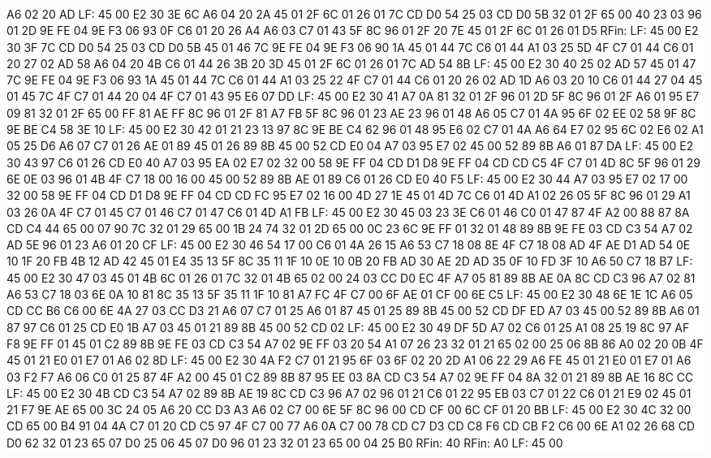 A6 02 20 AD 
LF:  45 00 
E2 30 3E 6C A6 04 20 2A 45 01 2F 6C 01 26 01 7C CD D0 54 25 03 CD D0 5B 32 01 2F 65 00 40 23 03 
96 01 2D 9E FE 04 9E F3 06 93 0F C6 01 20 26 A4 A6 03 C7 01 43 5F 8C 96 01 2F 20 7E 45 01 2F 6C 
01 26 01 D5 
RFin:  LF:  45 00 
E2 30 3F 7C CD D0 54 25 03 CD D0 5B 45 01 46 7C 9E FE 04 9E F3 06 90 1A 45 01 44 7C C6 01 44 A1 
03 25 5D 4F C7 01 44 C6 01 20 27 02 AD 58 A6 04 20 4B C6 01 44 26 3B 20 3D 45 01 2F 6C 01 26 01 
7C AD 54 8B 
LF:  45 00 
E2 30 40 25 02 AD 57 45 01 47 7C 9E FE 04 9E F3 06 93 1A 45 01 44 7C C6 01 44 A1 03 25 22 4F C7 
01 44 C6 01 20 26 02 AD 1D A6 03 20 10 C6 01 44 27 04 45 01 45 7C 4F C7 01 44 20 04 4F C7 01 43 
95 E6 07 DD 
LF:  45 00 
E2 30 41 A7 0A 81 32 01 2F 96 01 2D 5F 8C 96 01 2F A6 01 95 E7 09 81 32 01 2F 65 00 FF 81 AE FF 
8C 96 01 2F 81 A7 FB 5F 8C 96 01 23 AE 23 96 01 48 A6 05 C7 01 4A 95 6F 02 EE 02 58 9F 8C 9E BE 
C4 58 3E 10 
LF:  45 00 
E2 30 42 01 21 23 13 97 8C 9E BE C4 62 96 01 48 95 E6 02 C7 01 4A A6 64 E7 02 95 6C 02 E6 02 A1 
05 25 D6 A6 07 C7 01 26 AE 01 89 45 01 26 89 8B 45 00 52 CD E0 04 A7 03 95 E7 02 45 00 52 89 8B 
A6 01 87 DA 
LF:  45 00 
E2 30 43 97 C6 01 26 CD E0 40 A7 03 95 EA 02 E7 02 32 00 58 9E FF 04 CD D1 D8 9E FF 04 CD CD C5 
4F C7 01 4D 8C 5F 96 01 29 6E 0E 03 96 01 4B 4F C7 18 00 16 00 45 00 52 89 8B AE 01 89 C6 01 26 
CD E0 40 F5 
LF:  45 00 
E2 30 44 A7 03 95 E7 02 17 00 32 00 58 9E FF 04 CD D1 D8 9E FF 04 CD CD FC 95 E7 02 16 00 4D 27 
1E 45 01 4D 7C C6 01 4D A1 02 26 05 5F 8C 96 01 29 A1 03 26 0A 4F C7 01 45 C7 01 46 C7 01 47 C6 
01 4D A1 FB 
LF:  45 00 
E2 30 45 03 23 3E C6 01 46 C0 01 47 87 4F A2 00 88 87 8A CD C4 44 65 00 07 90 7C 32 01 29 65 00 
1B 24 74 32 01 2D 65 00 0C 23 6C 9E FF 01 32 01 48 89 8B 9E FE 03 CD C3 54 A7 02 AD 5E 96 01 23 
A6 01 20 CF 
LF:  45 00 
E2 30 46 54 17 00 C6 01 4A 26 15 A6 53 C7 18 08 8E 4F C7 18 08 AD 4F AE D1 AD 54 0E 10 1F 20 FB 
4B 12 AD 42 45 01 E4 35 13 5F 8C 35 11 1F 10 0E 10 0B 20 FB AD 30 AE 2D AD 35 0F 10 FD 3F 10 A6 
50 C7 18 B7 
LF:  45 00 
E2 30 47 03 45 01 4B 6C 01 26 01 7C 32 01 4B 65 02 00 24 03 CC D0 EC 4F A7 05 81 89 8B AE 0A 8C 
CD C3 96 A7 02 81 A6 53 C7 18 03 6E 0A 10 81 8C 35 13 5F 35 11 1F 10 81 A7 FC 4F C7 00 6F AE 01 
CF 00 6E C5 
LF:  45 00 
E2 30 48 6E 1E 1C A6 05 CD CC B6 C6 00 6E 4A 27 03 CC D3 21 A6 07 C7 01 25 A6 01 87 45 01 25 89 
8B 45 00 52 CD DF ED A7 03 45 00 52 89 8B A6 01 87 97 C6 01 25 CD E0 1B A7 03 45 01 21 89 8B 45 
00 52 CD 02 
LF:  45 00 
E2 30 49 DF 5D A7 02 C6 01 25 A1 08 25 19 8C 97 AF F8 9E FF 01 45 01 C2 89 8B 9E FE 03 CD C3 54 
A7 02 9E FF 03 20 54 A1 07 26 23 32 01 21 65 02 00 25 06 8B 86 A0 02 20 0B 4F 45 01 21 E0 01 E7 
01 A6 02 8D 
LF:  45 00 
E2 30 4A F2 C7 01 21 95 6F 03 6F 02 20 2D A1 06 22 29 A6 FE 45 01 21 E0 01 E7 01 A6 03 F2 F7 A6 
06 C0 01 25 87 4F A2 00 45 01 C2 89 8B 87 95 EE 03 8A CD C3 54 A7 02 9E FF 04 8A 32 01 21 89 8B 
AE 16 8C CC 
LF:  45 00 
E2 30 4B CD C3 54 A7 02 89 8B AE 19 8C CD C3 96 A7 02 96 01 21 C6 01 22 95 EB 03 C7 01 22 C6 01 
21 E9 02 45 01 21 F7 9E AE 65 00 3C 24 05 A6 20 CC D3 A3 A6 02 C7 00 6E 5F 8C 96 00 CD CF 00 6C 
CF 01 20 BB 
LF:  45 00 
E2 30 4C 32 00 CD 65 00 B4 91 04 4A C7 01 20 CD C5 97 4F C7 00 77 A6 0A C7 00 78 CD C7 D3 CD C8 
F6 CD CB F2 C6 00 6E A1 02 26 68 CD D0 62 32 01 23 65 07 D0 25 06 45 07 D0 96 01 23 32 01 23 65 
00 04 25 B0 
RFin:  40 
RFin:  A0 
LF:  45 00 